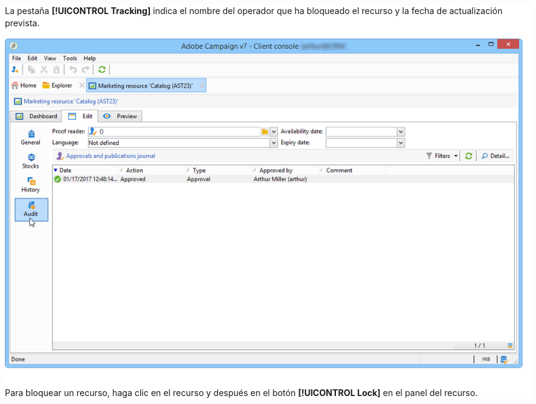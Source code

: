 La pestaña **[!UICONTROL Tracking]** indica el nombre del operador que ha bloqueado el recurso y la fecha de actualización prevista.

![](assets/s_ncs_user_mkg_resource_locked_date.png)

Para bloquear un recurso, haga clic en el recurso y después en el botón **[!UICONTROL Lock]** en el panel del recurso.
